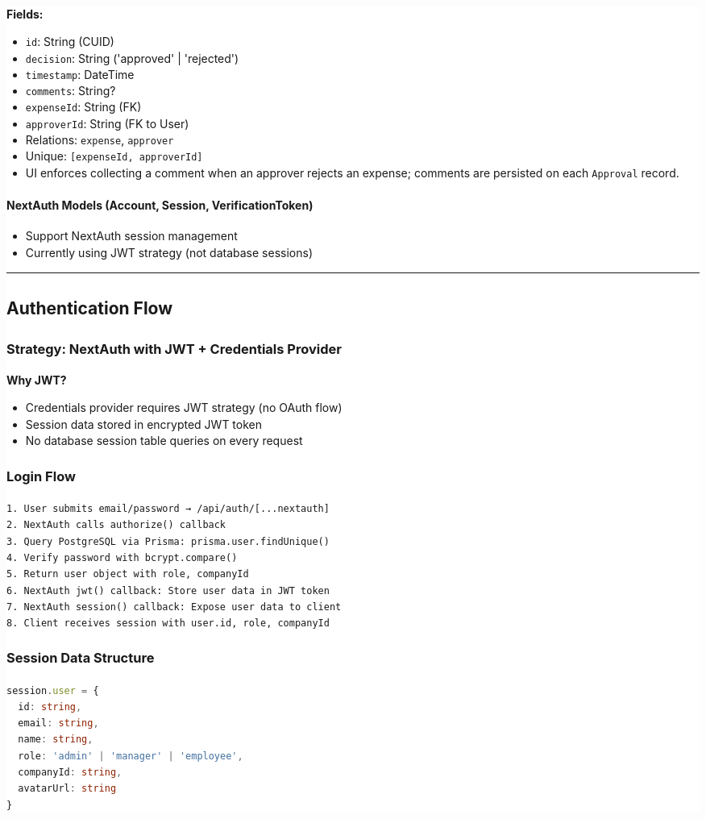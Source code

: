 **Fields:**
- `id`: String (CUID)
- `decision`: String ('approved' | 'rejected')
- `timestamp`: DateTime
- `comments`: String?
- `expenseId`: String (FK)
- `approverId`: String (FK to User)
- Relations: `expense`, `approver`
- Unique: `[expenseId, approverId]`
- UI enforces collecting a comment when an approver rejects an expense; comments are persisted on each `Approval` record.

#### **NextAuth Models** (Account, Session, VerificationToken)
- Support NextAuth session management
- Currently using JWT strategy (not database sessions)

---

## Authentication Flow

### Strategy: NextAuth with JWT + Credentials Provider

**Why JWT?**
- Credentials provider requires JWT strategy (no OAuth flow)
- Session data stored in encrypted JWT token
- No database session table queries on every request

### Login Flow

```
1. User submits email/password → /api/auth/[...nextauth]
2. NextAuth calls authorize() callback
3. Query PostgreSQL via Prisma: prisma.user.findUnique()
4. Verify password with bcrypt.compare()
5. Return user object with role, companyId
6. NextAuth jwt() callback: Store user data in JWT token
7. NextAuth session() callback: Expose user data to client
8. Client receives session with user.id, role, companyId
```

### Session Data Structure

```typescript
session.user = {
  id: string,
  email: string,
  name: string,
  role: 'admin' | 'manager' | 'employee',
  companyId: string,
  avatarUrl: string
}
```
